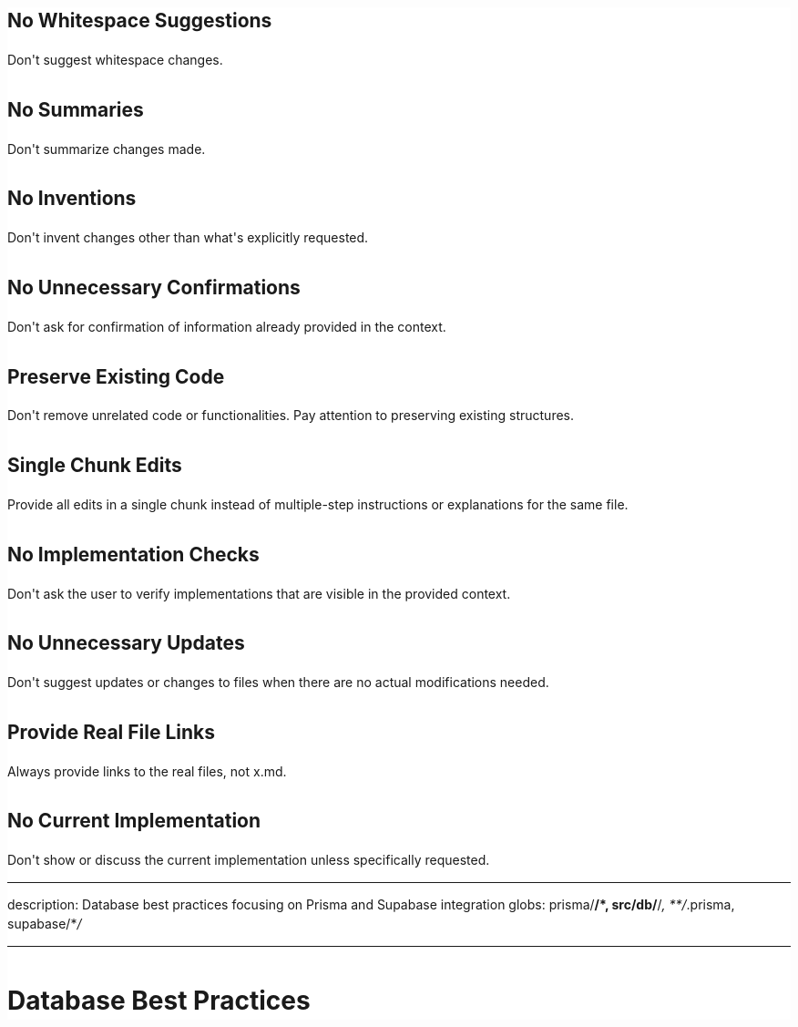 ## No Whitespace Suggestions

Don't suggest whitespace changes.

## No Summaries

Don't summarize changes made.

## No Inventions

Don't invent changes other than what's explicitly requested.

## No Unnecessary Confirmations

Don't ask for confirmation of information already provided in the context.

## Preserve Existing Code

Don't remove unrelated code or functionalities. Pay attention to preserving existing structures.

## Single Chunk Edits

Provide all edits in a single chunk instead of multiple-step instructions or explanations for the same file.

## No Implementation Checks

Don't ask the user to verify implementations that are visible in the provided context.

## No Unnecessary Updates

Don't suggest updates or changes to files when there are no actual modifications needed.

## Provide Real File Links

Always provide links to the real files, not x.md.

## No Current Implementation

Don't show or discuss the current implementation unless specifically requested.

---

description: Database best practices focusing on Prisma and Supabase integration
globs: prisma/**/\*, src/db/**/_, \*\*/_.prisma, supabase/\*_/_

---

# Database Best Practices
